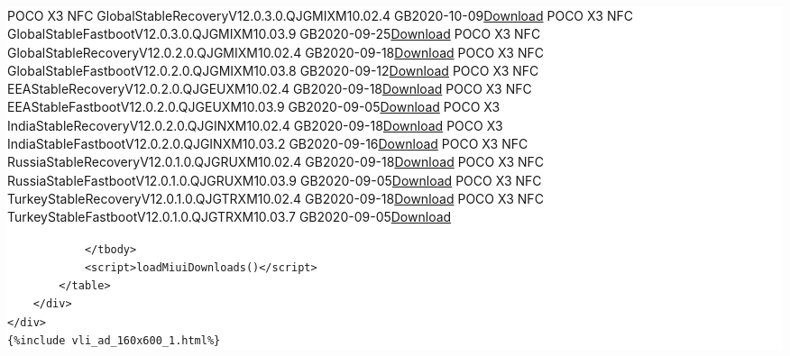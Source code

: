 <tr><td>POCO X3 NFC Global</td><td>Stable</td><td>Recovery</td><td>V12.0.3.0.QJGMIXM</td><td>10.0</td><td>2.4 GB</td><td>2020-10-09</td><td><a href="/miui/surya/stable/V12.0.3.0.QJGMIXM/">Download</a></td></tr>
<tr><td>POCO X3 NFC Global</td><td>Stable</td><td>Fastboot</td><td>V12.0.3.0.QJGMIXM</td><td>10.0</td><td>3.9 GB</td><td>2020-09-25</td><td><a href="/miui/surya/stable/V12.0.3.0.QJGMIXM/">Download</a></td></tr>
<tr><td>POCO X3 NFC Global</td><td>Stable</td><td>Recovery</td><td>V12.0.2.0.QJGMIXM</td><td>10.0</td><td>2.4 GB</td><td>2020-09-18</td><td><a href="/miui/surya/stable/V12.0.2.0.QJGMIXM/">Download</a></td></tr>
<tr><td>POCO X3 NFC Global</td><td>Stable</td><td>Fastboot</td><td>V12.0.2.0.QJGMIXM</td><td>10.0</td><td>3.8 GB</td><td>2020-09-12</td><td><a href="/miui/surya/stable/V12.0.2.0.QJGMIXM/">Download</a></td></tr>
<tr><td>POCO X3 NFC EEA</td><td>Stable</td><td>Recovery</td><td>V12.0.2.0.QJGEUXM</td><td>10.0</td><td>2.4 GB</td><td>2020-09-18</td><td><a href="/miui/surya/stable/V12.0.2.0.QJGEUXM/">Download</a></td></tr>
<tr><td>POCO X3 NFC EEA</td><td>Stable</td><td>Fastboot</td><td>V12.0.2.0.QJGEUXM</td><td>10.0</td><td>3.9 GB</td><td>2020-09-05</td><td><a href="/miui/surya/stable/V12.0.2.0.QJGEUXM/">Download</a></td></tr>
<tr><td>POCO X3 India</td><td>Stable</td><td>Recovery</td><td>V12.0.2.0.QJGINXM</td><td>10.0</td><td>2.4 GB</td><td>2020-09-18</td><td><a href="/miui/surya/stable/V12.0.2.0.QJGINXM/">Download</a></td></tr>
<tr><td>POCO X3 India</td><td>Stable</td><td>Fastboot</td><td>V12.0.2.0.QJGINXM</td><td>10.0</td><td>3.2 GB</td><td>2020-09-16</td><td><a href="/miui/surya/stable/V12.0.2.0.QJGINXM/">Download</a></td></tr>
<tr><td>POCO X3 NFC Russia</td><td>Stable</td><td>Recovery</td><td>V12.0.1.0.QJGRUXM</td><td>10.0</td><td>2.4 GB</td><td>2020-09-18</td><td><a href="/miui/surya/stable/V12.0.1.0.QJGRUXM/">Download</a></td></tr>
<tr><td>POCO X3 NFC Russia</td><td>Stable</td><td>Fastboot</td><td>V12.0.1.0.QJGRUXM</td><td>10.0</td><td>3.9 GB</td><td>2020-09-05</td><td><a href="/miui/surya/stable/V12.0.1.0.QJGRUXM/">Download</a></td></tr>
<tr><td>POCO X3 NFC Turkey</td><td>Stable</td><td>Recovery</td><td>V12.0.1.0.QJGTRXM</td><td>10.0</td><td>2.4 GB</td><td>2020-09-18</td><td><a href="/miui/surya/stable/V12.0.1.0.QJGTRXM/">Download</a></td></tr>
<tr><td>POCO X3 NFC Turkey</td><td>Stable</td><td>Fastboot</td><td>V12.0.1.0.QJGTRXM</td><td>10.0</td><td>3.7 GB</td><td>2020-09-05</td><td><a href="/miui/surya/stable/V12.0.1.0.QJGTRXM/">Download</a></td></tr>

                </tbody>
                <script>loadMiuiDownloads()</script>
            </table>
        </div>
    </div>
    {%include vli_ad_160x600_1.html%}
</div>
